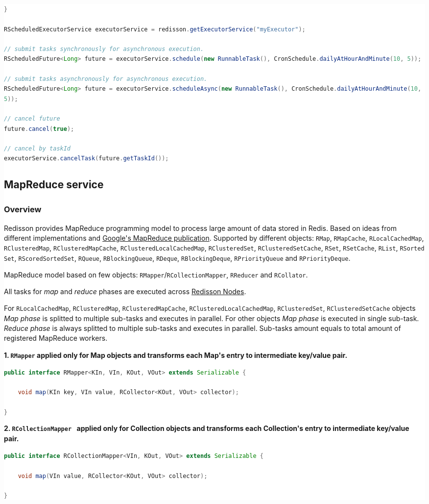 ```java
}

RScheduledExecutorService executorService = redisson.getExecutorService("myExecutor");

// submit tasks synchronously for asynchronous execution.
RScheduledFuture<Long> future = executorService.schedule(new RunnableTask(), CronSchedule.dailyAtHourAndMinute(10, 5));

// submit tasks asynchronously for asynchronous execution.
RScheduledFuture<Long> future = executorService.scheduleAsync(new RunnableTask(), CronSchedule.dailyAtHourAndMinute(10, 5));

// cancel future
future.cancel(true);

// cancel by taskId
executorService.cancelTask(future.getTaskId());
```

## MapReduce service

### Overview

Redisson provides MapReduce programming model to process large amount of data stored in Redis. Based on ideas from different implementations and [Google's MapReduce publication](https://research.google.com/archive/mapreduce.html). Supported by different objects: `RMap`, `RMapCache`, `RLocalCachedMap`, `RClusteredMap`, `RClusteredMapCache`, `RClusteredLocalCachedMap`, `RClusteredSet`, `RClusteredSetCache`, `RSet`, `RSetCache`, `RList`, `RSortedSet`, `RScoredSortedSet`, `RQueue`, `RBlockingQueue`, `RDeque`, `RBlockingDeque`, `RPriorityQueue` and `RPriorityDeque`.

MapReduce model based on few objects: `RMapper`/`RCollectionMapper`, `RReducer` and `RCollator`.

All tasks for _map_ and _reduce_ phases are executed across [Redisson Nodes](https://github.com/redisson/redisson/wiki/12.-Standalone-node). 

For `RLocalCachedMap`, `RClusteredMap`, `RClusteredMapCache`, `RClusteredLocalCachedMap`, `RClusteredSet`, `RClusteredSetCache` objects _Map phase_ is splitted to multiple sub-tasks and executes in parallel. For other objects _Map phase_ is executed in single sub-task. _Reduce phase_ is always splitted to multiple sub-tasks and executes in parallel. Sub-tasks amount equals to total amount of registered MapReduce workers.

**1. `RMapper` applied only for Map objects and transforms each Map's entry to intermediate key/value pair.**
```java
public interface RMapper<KIn, VIn, KOut, VOut> extends Serializable {

    void map(KIn key, VIn value, RCollector<KOut, VOut> collector);
    
}
```

**2. `RCollectionMapper ` applied only for Collection objects and transforms each Collection's entry to intermediate key/value pair.**
```java
public interface RCollectionMapper<VIn, KOut, VOut> extends Serializable {

    void map(VIn value, RCollector<KOut, VOut> collector);
    
}
```
